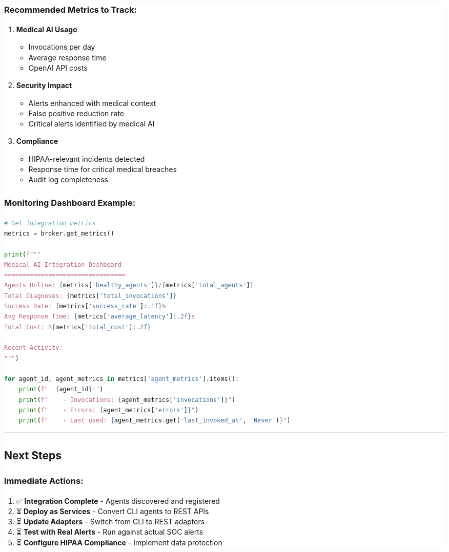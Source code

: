 ### Recommended Metrics to Track:

1. **Medical AI Usage**
   - Invocations per day
   - Average response time
   - OpenAI API costs

2. **Security Impact**
   - Alerts enhanced with medical context
   - False positive reduction rate
   - Critical alerts identified by medical AI

3. **Compliance**
   - HIPAA-relevant incidents detected
   - Response time for critical medical breaches
   - Audit log completeness

### Monitoring Dashboard Example:

```python
# Get integration metrics
metrics = broker.get_metrics()

print(f"""
Medical AI Integration Dashboard
=================================
Agents Online: {metrics['healthy_agents']}/{metrics['total_agents']}
Total Diagnoses: {metrics['total_invocations']}
Success Rate: {metrics['success_rate']:.1f}%
Avg Response Time: {metrics['average_latency']:.2f}s
Total Cost: ${metrics['total_cost']:.2f}

Recent Activity:
""")

for agent_id, agent_metrics in metrics['agent_metrics'].items():
    print(f"  {agent_id}:")
    print(f"    - Invocations: {agent_metrics['invocations']}")
    print(f"    - Errors: {agent_metrics['errors']}")
    print(f"    - Last used: {agent_metrics.get('last_invoked_at', 'Never')}")
```

---

## Next Steps

### Immediate Actions:

1. ✅ **Integration Complete** - Agents discovered and registered
2. ⏳ **Deploy as Services** - Convert CLI agents to REST APIs
3. ⏳ **Update Adapters** - Switch from CLI to REST adapters
4. ⏳ **Test with Real Alerts** - Run against actual SOC alerts
5. ⏳ **Configure HIPAA Compliance** - Implement data protection
